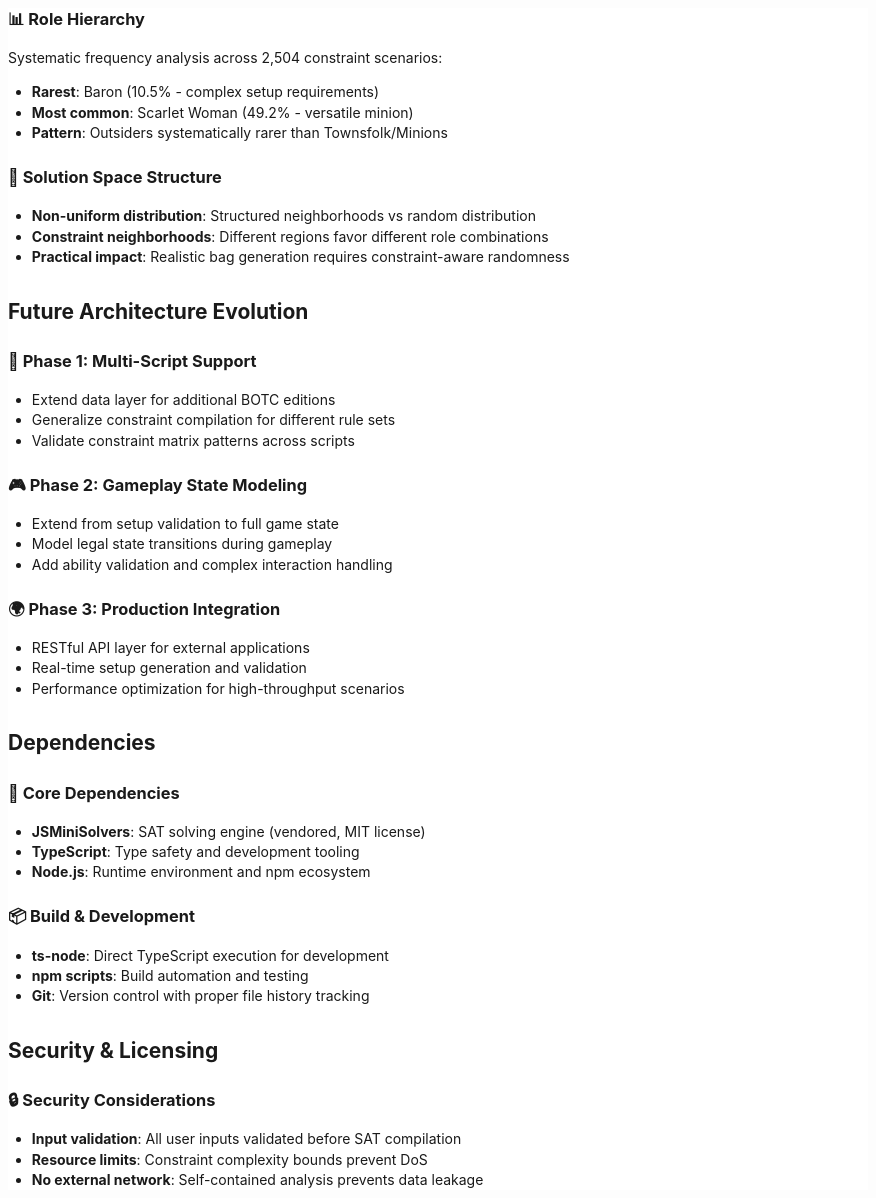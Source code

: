 ### 📊 **Role Hierarchy**
Systematic frequency analysis across 2,504 constraint scenarios:
- **Rarest**: Baron (10.5% - complex setup requirements)
- **Most common**: Scarlet Woman (49.2% - versatile minion)
- **Pattern**: Outsiders systematically rarer than Townsfolk/Minions

### 🎯 **Solution Space Structure**
- **Non-uniform distribution**: Structured neighborhoods vs random distribution
- **Constraint neighborhoods**: Different regions favor different role combinations
- **Practical impact**: Realistic bag generation requires constraint-aware randomness

## Future Architecture Evolution

### 🔄 **Phase 1**: Multi-Script Support
- Extend data layer for additional BOTC editions
- Generalize constraint compilation for different rule sets
- Validate constraint matrix patterns across scripts

### 🎮 **Phase 2**: Gameplay State Modeling
- Extend from setup validation to full game state
- Model legal state transitions during gameplay
- Add ability validation and complex interaction handling

### 🌍 **Phase 3**: Production Integration
- RESTful API layer for external applications
- Real-time setup generation and validation
- Performance optimization for high-throughput scenarios

## Dependencies

### 🔧 **Core Dependencies**
- **JSMiniSolvers**: SAT solving engine (vendored, MIT license)
- **TypeScript**: Type safety and development tooling
- **Node.js**: Runtime environment and npm ecosystem

### 📦 **Build & Development**
- **ts-node**: Direct TypeScript execution for development
- **npm scripts**: Build automation and testing
- **Git**: Version control with proper file history tracking

## Security & Licensing

### 🔒 **Security Considerations**
- **Input validation**: All user inputs validated before SAT compilation
- **Resource limits**: Constraint complexity bounds prevent DoS
- **No external network**: Self-contained analysis prevents data leakage
